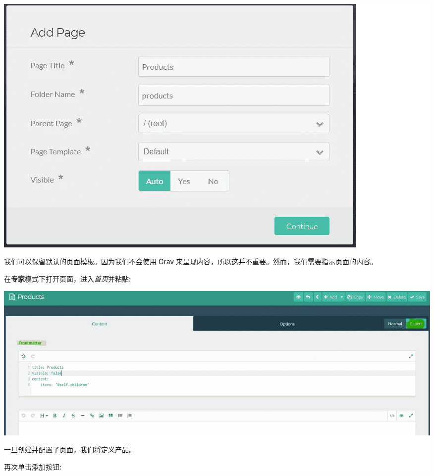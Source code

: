 ![](img/1da8340d03355b2918d3659e7704d4eb.png)

我们可以保留默认的页面模板。因为我们不会使用 Grav 来呈现内容，所以这并不重要。然而，我们需要指示页面的内容。

在**专家**模式下打开页面，进入*首页*并粘贴:

![](img/c5713176bc24bc230430c161fb25f7f3.png)

一旦创建并配置了页面，我们将定义产品。

再次单击添加按钮:
